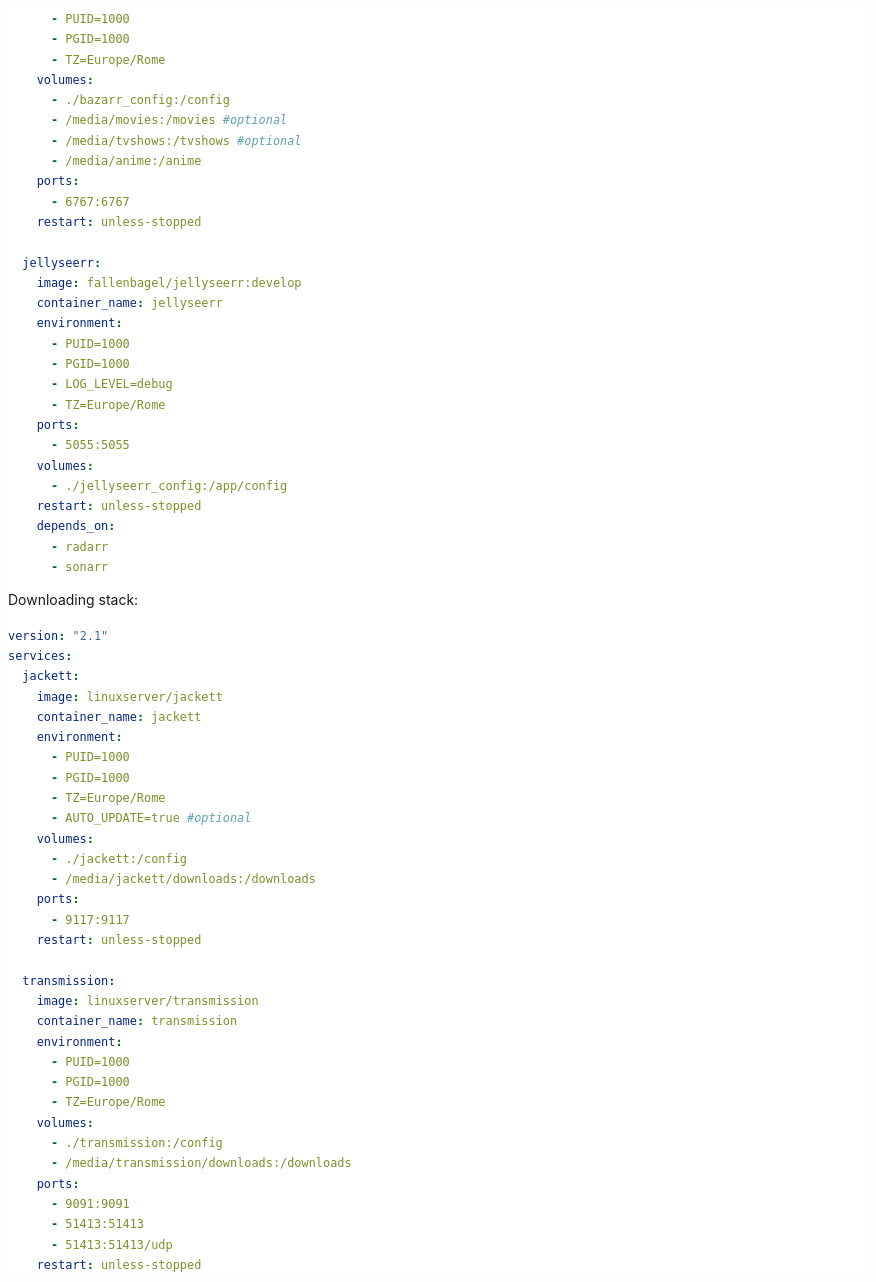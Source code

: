 ```yml docker-compose.yml
      - PUID=1000
      - PGID=1000
      - TZ=Europe/Rome
    volumes:
      - ./bazarr_config:/config
      - /media/movies:/movies #optional
      - /media/tvshows:/tvshows #optional
      - /media/anime:/anime
    ports:
      - 6767:6767
    restart: unless-stopped

  jellyseerr:
    image: fallenbagel/jellyseerr:develop
    container_name: jellyseerr
    environment:
      - PUID=1000
      - PGID=1000
      - LOG_LEVEL=debug
      - TZ=Europe/Rome
    ports:
      - 5055:5055
    volumes:
      - ./jellyseerr_config:/app/config
    restart: unless-stopped
    depends_on:
      - radarr
      - sonarr
```
Downloading stack:

```yml docker-compose.yml
version: "2.1"
services:
  jackett:
    image: linuxserver/jackett
    container_name: jackett
    environment:
      - PUID=1000
      - PGID=1000
      - TZ=Europe/Rome
      - AUTO_UPDATE=true #optional
    volumes:
      - ./jackett:/config
      - /media/jackett/downloads:/downloads
    ports:
      - 9117:9117
    restart: unless-stopped

  transmission:
    image: linuxserver/transmission
    container_name: transmission
    environment:
      - PUID=1000
      - PGID=1000
      - TZ=Europe/Rome
    volumes:
      - ./transmission:/config
      - /media/transmission/downloads:/downloads
    ports:
      - 9091:9091
      - 51413:51413
      - 51413:51413/udp
    restart: unless-stopped
```